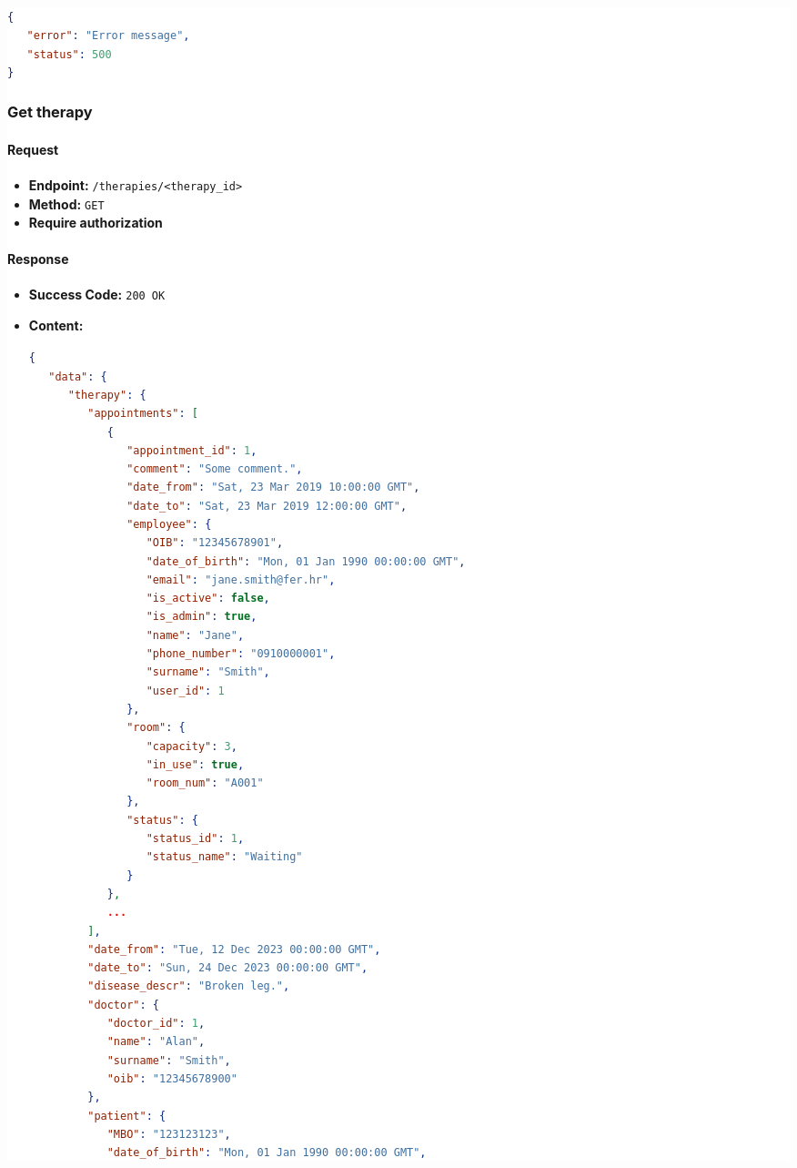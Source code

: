   ```json
  {
     "error": "Error message",
     "status": 500
  }
  ```

### Get therapy

#### Request

- **Endpoint:** `/therapies/<therapy_id>`
- **Method:** `GET`
- **Require authorization**

#### Response

- **Success Code:** `200 OK`
- **Content:**

  ```json
  {
     "data": {
        "therapy": {
           "appointments": [
              {
                 "appointment_id": 1,
                 "comment": "Some comment.",
                 "date_from": "Sat, 23 Mar 2019 10:00:00 GMT",
                 "date_to": "Sat, 23 Mar 2019 12:00:00 GMT",
                 "employee": {
                    "OIB": "12345678901",
                    "date_of_birth": "Mon, 01 Jan 1990 00:00:00 GMT",
                    "email": "jane.smith@fer.hr",
                    "is_active": false,
                    "is_admin": true,
                    "name": "Jane",
                    "phone_number": "0910000001",
                    "surname": "Smith",
                    "user_id": 1
                 },
                 "room": {
                    "capacity": 3,
                    "in_use": true,
                    "room_num": "A001"
                 },
                 "status": {
                    "status_id": 1,
                    "status_name": "Waiting"
                 }
              },
              ...
           ],
           "date_from": "Tue, 12 Dec 2023 00:00:00 GMT",
           "date_to": "Sun, 24 Dec 2023 00:00:00 GMT",
           "disease_descr": "Broken leg.",
           "doctor": {
              "doctor_id": 1,
              "name": "Alan",
              "surname": "Smith",
              "oib": "12345678900"
           },
           "patient": {
              "MBO": "123123123",
              "date_of_birth": "Mon, 01 Jan 1990 00:00:00 GMT",
  ```